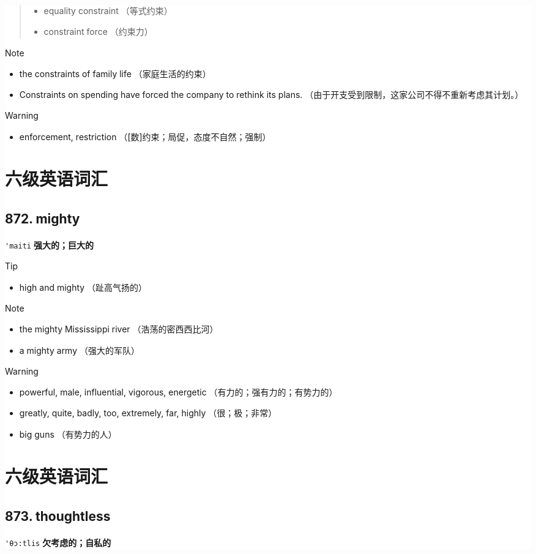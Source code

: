 > - equality constraint （等式约束）
>
> - constraint force （约束力）
>

> [!NOTE]
>
> - the constraints of family life （家庭生活的约束）
>
> - Constraints on spending have forced the company to rethink its plans. （由于开支受到限制，这家公司不得不重新考虑其计划。）
>

> [!WARNING]
>
> - enforcement, restriction （[数]约束；局促，态度不自然；强制）
>

# 六级英语词汇

## 872. mighty

`'maiti`  **强大的；巨大的**

> [!TIP]
>
> - high and mighty （趾高气扬的）
>

> [!NOTE]
>
> - the mighty Mississippi river （浩荡的密西西比河）
>
> - a mighty army （强大的军队）
>

> [!WARNING]
>
> - powerful, male, influential, vigorous, energetic （有力的；强有力的；有势力的）
>
> - greatly, quite, badly, too, extremely, far, highly （很；极；非常）
>
> - big guns （有势力的人）
>

# 六级英语词汇

## 873. thoughtless

`'θɔ:tlis`  **欠考虑的；自私的**
